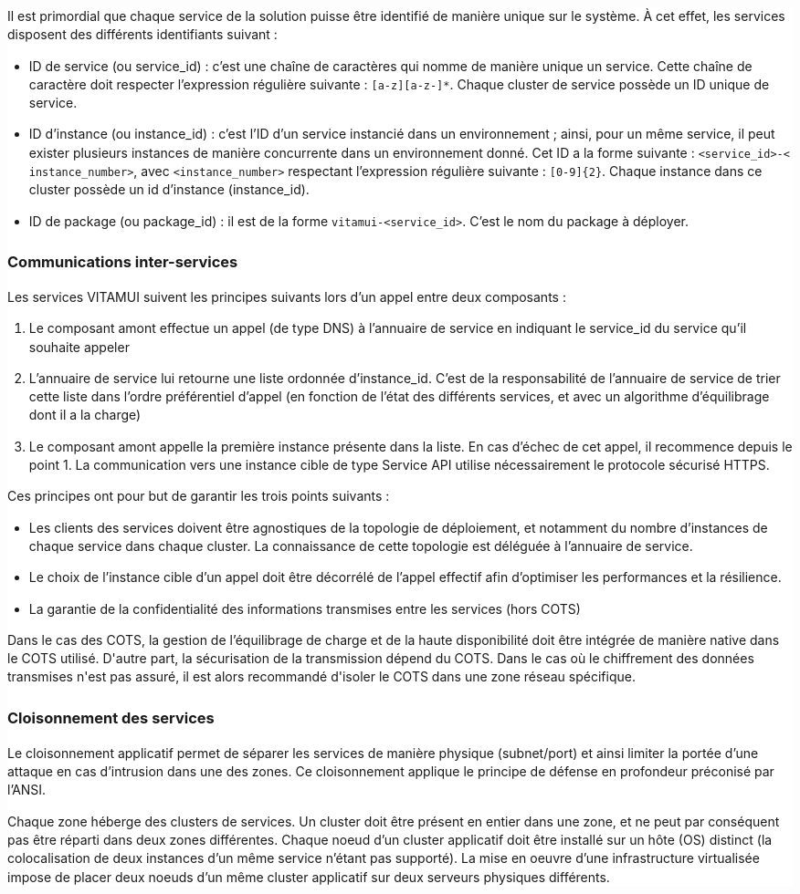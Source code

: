 Il est primordial que chaque service de la solution puisse être identifié de manière unique sur le système. À cet effet, les services disposent des différents identifiants suivant :

* ID de service (ou service_id) : c’est une chaîne de caractères qui nomme de manière unique un service. Cette chaîne de caractère doit respecter l’expression régulière suivante : `[a-z][a-z-]*`. Chaque cluster de service possède un ID unique de service.

* ID d’instance (ou instance_id) : c’est l’ID d’un service instancié dans un environnement ; ainsi, pour un même service, il peut exister plusieurs instances de manière concurrente dans un environnement donné. Cet ID a la forme suivante : `<service_id>-<instance_number>`, avec `<instance_number>` respectant l’expression régulière suivante : `[0-9]{2}`. Chaque instance dans ce cluster possède un id d’instance (instance_id).

* ID de package (ou package_id) : il est de la forme `vitamui-<service_id>`. C’est le nom du package à déployer.

### Communications inter-services

Les services VITAMUI suivent les principes suivants lors d’un appel entre deux composants :

1. Le composant amont effectue un appel (de type DNS) à l’annuaire de service en indiquant le service_id du service qu’il souhaite appeler

2. L’annuaire de service lui retourne une liste ordonnée d’instance_id. C’est de la responsabilité de l’annuaire de service de trier cette liste dans l’ordre préférentiel d’appel (en fonction de l’état des différents services, et avec un algorithme d’équilibrage dont il a la charge)

3. Le composant amont appelle la première instance présente dans la liste. En cas d’échec de cet appel, il recommence depuis le point 1. La communication vers une instance cible de type Service API utilise nécessairement le protocole sécurisé HTTPS.

Ces principes ont pour but de garantir les trois points suivants :

* Les clients des services doivent être agnostiques de la topologie de déploiement, et notamment du nombre d’instances de chaque service dans chaque cluster. La connaissance de cette topologie est déléguée à l’annuaire de service.

* Le choix de l’instance cible d’un appel doit être décorrélé de l’appel effectif afin d’optimiser les performances et la résilience.

* La garantie de la confidentialité des informations transmises entre les services (hors COTS)

Dans le cas des COTS, la gestion de l’équilibrage de charge et de la haute disponibilité doit être intégrée de manière native dans le COTS utilisé. D'autre part, la sécurisation de la transmission dépend du COTS. Dans le cas où le chiffrement des données transmises n'est pas assuré, il est alors recommandé d'isoler le COTS dans une zone réseau spécifique.

### Cloisonnement des services

Le cloisonnement applicatif permet de séparer les services de manière physique (subnet/port) et ainsi limiter la portée d’une attaque en cas d’intrusion dans une des zones. Ce cloisonnement applique le principe de défense en profondeur préconisé par l’ANSI.

Chaque zone héberge des clusters de services. Un cluster doit être présent en entier dans une zone, et ne peut par conséquent pas être réparti dans deux zones différentes. Chaque noeud d’un cluster applicatif doit être installé sur un hôte (OS) distinct (la colocalisation de deux instances d’un même service n’étant pas supporté). La mise en oeuvre d’une infrastructure virtualisée impose de placer deux noeuds d’un même cluster applicatif sur deux serveurs physiques différents.
